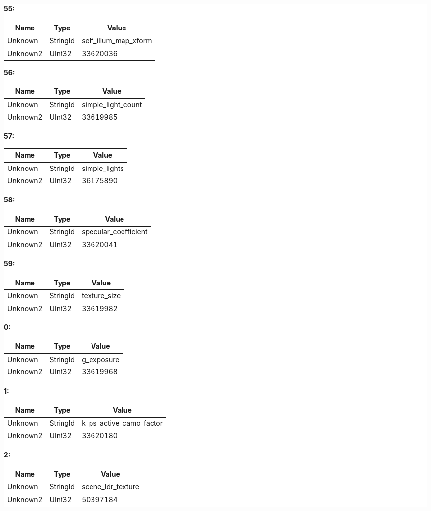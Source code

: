 
**55:**

Name	| Type	| Value
---	|---	|---	|
Unknown	|StringId	|self_illum_map_xform
Unknown2	|UInt32	|33620036


**56:**

Name	| Type	| Value
---	|---	|---	|
Unknown	|StringId	|simple_light_count
Unknown2	|UInt32	|33619985


**57:**

Name	| Type	| Value
---	|---	|---	|
Unknown	|StringId	|simple_lights
Unknown2	|UInt32	|36175890


**58:**

Name	| Type	| Value
---	|---	|---	|
Unknown	|StringId	|specular_coefficient
Unknown2	|UInt32	|33620041


**59:**

Name	| Type	| Value
---	|---	|---	|
Unknown	|StringId	|texture_size
Unknown2	|UInt32	|33619982


**0:**

Name	| Type	| Value
---	|---	|---	|
Unknown	|StringId	|g_exposure
Unknown2	|UInt32	|33619968


**1:**

Name	| Type	| Value
---	|---	|---	|
Unknown	|StringId	|k_ps_active_camo_factor
Unknown2	|UInt32	|33620180


**2:**

Name	| Type	| Value
---	|---	|---	|
Unknown	|StringId	|scene_ldr_texture
Unknown2	|UInt32	|50397184
